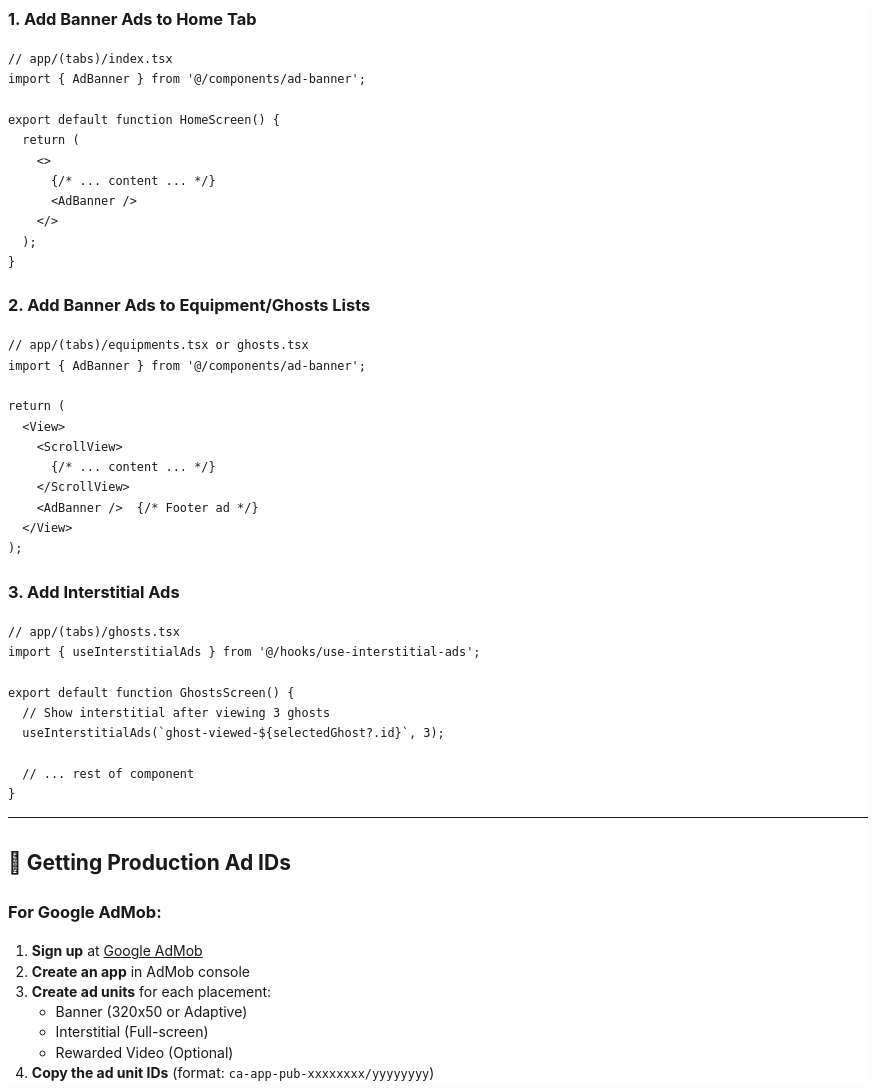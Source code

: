 ### 1. **Add Banner Ads to Home Tab**
```tsx
// app/(tabs)/index.tsx
import { AdBanner } from '@/components/ad-banner';

export default function HomeScreen() {
  return (
    <>
      {/* ... content ... */}
      <AdBanner />
    </>
  );
}
```

### 2. **Add Banner Ads to Equipment/Ghosts Lists**
```tsx
// app/(tabs)/equipments.tsx or ghosts.tsx
import { AdBanner } from '@/components/ad-banner';

return (
  <View>
    <ScrollView>
      {/* ... content ... */}
    </ScrollView>
    <AdBanner />  {/* Footer ad */}
  </View>
);
```

### 3. **Add Interstitial Ads**
```tsx
// app/(tabs)/ghosts.tsx
import { useInterstitialAds } from '@/hooks/use-interstitial-ads';

export default function GhostsScreen() {
  // Show interstitial after viewing 3 ghosts
  useInterstitialAds(`ghost-viewed-${selectedGhost?.id}`, 3);
  
  // ... rest of component
}
```

---

## 🔑 Getting Production Ad IDs

### For Google AdMob:

1. **Sign up** at [Google AdMob](https://admob.google.com)
2. **Create an app** in AdMob console
3. **Create ad units** for each placement:
   - Banner (320x50 or Adaptive)
   - Interstitial (Full-screen)
   - Rewarded Video (Optional)
4. **Copy the ad unit IDs** (format: `ca-app-pub-xxxxxxxx/yyyyyyyy`)
